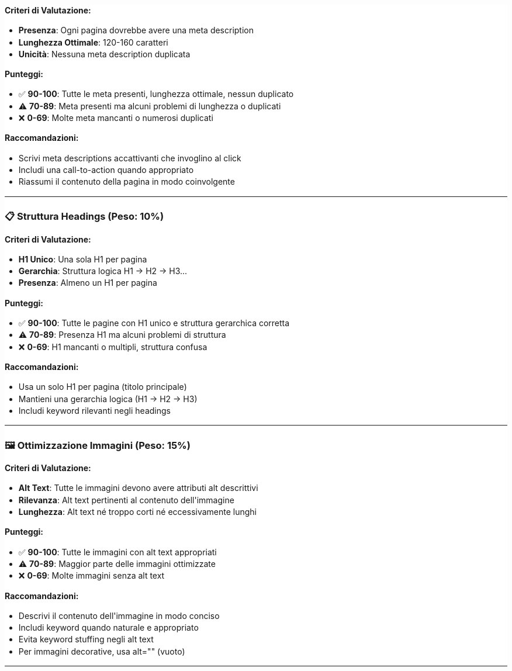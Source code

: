 **Criteri di Valutazione:**
- **Presenza**: Ogni pagina dovrebbe avere una meta description
- **Lunghezza Ottimale**: 120-160 caratteri
- **Unicità**: Nessuna meta description duplicata

**Punteggi:**
- ✅ **90-100**: Tutte le meta presenti, lunghezza ottimale, nessun duplicato
- ⚠️ **70-89**: Meta presenti ma alcuni problemi di lunghezza o duplicati
- ❌ **0-69**: Molte meta mancanti o numerosi duplicati

**Raccomandazioni:**
- Scrivi meta descriptions accattivanti che invoglino al click
- Includi una call-to-action quando appropriato
- Riassumi il contenuto della pagina in modo coinvolgente

---

### 📋 **Struttura Headings (Peso: 10%)**

**Criteri di Valutazione:**
- **H1 Unico**: Una sola H1 per pagina
- **Gerarchia**: Struttura logica H1 → H2 → H3...
- **Presenza**: Almeno un H1 per pagina

**Punteggi:**
- ✅ **90-100**: Tutte le pagine con H1 unico e struttura gerarchica corretta
- ⚠️ **70-89**: Presenza H1 ma alcuni problemi di struttura
- ❌ **0-69**: H1 mancanti o multipli, struttura confusa

**Raccomandazioni:**
- Usa un solo H1 per pagina (titolo principale)
- Mantieni una gerarchia logica (H1 → H2 → H3)
- Includi keyword rilevanti negli headings

---

### 🖼️ **Ottimizzazione Immagini (Peso: 15%)**

**Criteri di Valutazione:**
- **Alt Text**: Tutte le immagini devono avere attributi alt descrittivi
- **Rilevanza**: Alt text pertinenti al contenuto dell'immagine
- **Lunghezza**: Alt text né troppo corti né eccessivamente lunghi

**Punteggi:**
- ✅ **90-100**: Tutte le immagini con alt text appropriati
- ⚠️ **70-89**: Maggior parte delle immagini ottimizzate
- ❌ **0-69**: Molte immagini senza alt text

**Raccomandazioni:**
- Descrivi il contenuto dell'immagine in modo conciso
- Includi keyword quando naturale e appropriato
- Evita keyword stuffing negli alt text
- Per immagini decorative, usa alt="" (vuoto)

---
